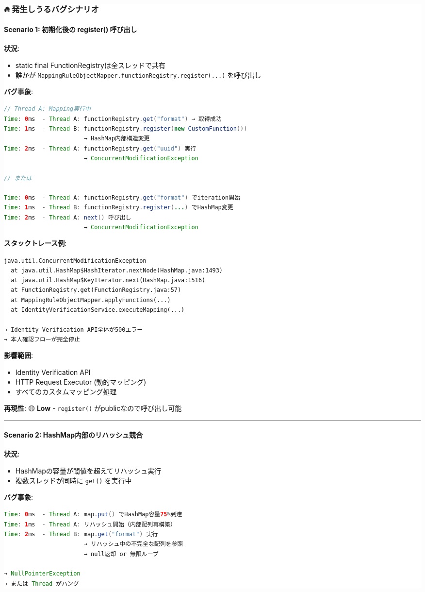 
### 🔥 発生しうるバグシナリオ

#### Scenario 1: 初期化後の register() 呼び出し

**状況**:
- static final FunctionRegistryは全スレッドで共有
- 誰かが `MappingRuleObjectMapper.functionRegistry.register(...)` を呼び出し

**バグ事象**:
```java
// Thread A: Mapping実行中
Time: 0ms  - Thread A: functionRegistry.get("format") → 取得成功
Time: 1ms  - Thread B: functionRegistry.register(new CustomFunction())
                       → HashMap内部構造変更
Time: 2ms  - Thread A: functionRegistry.get("uuid") 実行
                       → ConcurrentModificationException

// または

Time: 0ms  - Thread A: functionRegistry.get("format") でiteration開始
Time: 1ms  - Thread B: functionRegistry.register(...) でHashMap変更
Time: 2ms  - Thread A: next() 呼び出し
                       → ConcurrentModificationException
```

**スタックトレース例**:
```
java.util.ConcurrentModificationException
  at java.util.HashMap$HashIterator.nextNode(HashMap.java:1493)
  at java.util.HashMap$KeyIterator.next(HashMap.java:1516)
  at FunctionRegistry.get(FunctionRegistry.java:57)
  at MappingRuleObjectMapper.applyFunctions(...)
  at IdentityVerificationService.executeMapping(...)

→ Identity Verification API全体が500エラー
→ 本人確認フローが完全停止
```

**影響範囲**:
- Identity Verification API
- HTTP Request Executor (動的マッピング)
- すべてのカスタムマッピング処理

**再現性**: 🟡 **Low** - `register()` がpublicなので呼び出し可能

---

#### Scenario 2: HashMap内部のリハッシュ競合

**状況**:
- HashMapの容量が閾値を超えてリハッシュ実行
- 複数スレッドが同時に `get()` を実行中

**バグ事象**:
```java
Time: 0ms  - Thread A: map.put() でHashMap容量75%到達
Time: 1ms  - Thread A: リハッシュ開始（内部配列再構築）
Time: 2ms  - Thread B: map.get("format") 実行
                       → リハッシュ中の不完全な配列を参照
                       → null返却 or 無限ループ

→ NullPointerException
→ または Thread がハング
```
